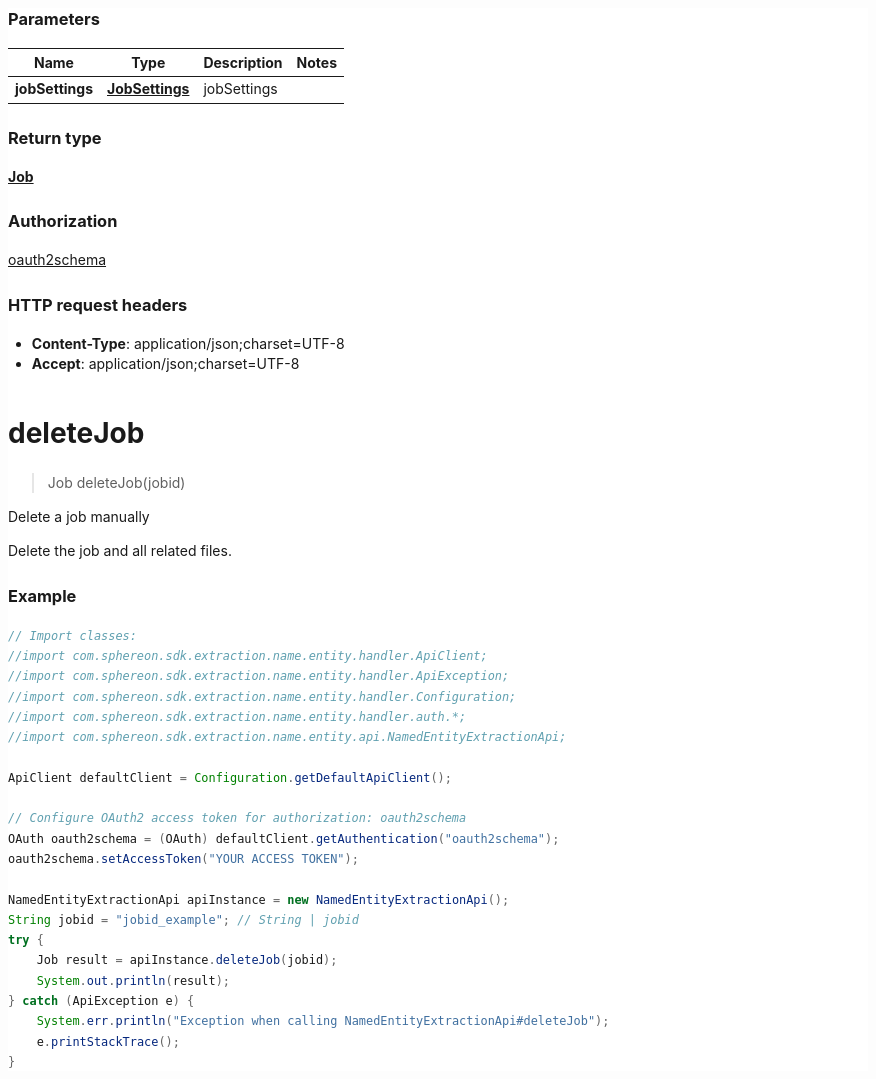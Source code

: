 ### Parameters

Name | Type | Description  | Notes
------------- | ------------- | ------------- | -------------
 **jobSettings** | [**JobSettings**](JobSettings.md)| jobSettings |

### Return type

[**Job**](Job.md)

### Authorization

[oauth2schema](../README.md#oauth2schema)

### HTTP request headers

 - **Content-Type**: application/json;charset=UTF-8
 - **Accept**: application/json;charset=UTF-8

<a name="deleteJob"></a>
# **deleteJob**
> Job deleteJob(jobid)

Delete a job manually

Delete the job and all related files.

### Example
```java
// Import classes:
//import com.sphereon.sdk.extraction.name.entity.handler.ApiClient;
//import com.sphereon.sdk.extraction.name.entity.handler.ApiException;
//import com.sphereon.sdk.extraction.name.entity.handler.Configuration;
//import com.sphereon.sdk.extraction.name.entity.handler.auth.*;
//import com.sphereon.sdk.extraction.name.entity.api.NamedEntityExtractionApi;

ApiClient defaultClient = Configuration.getDefaultApiClient();

// Configure OAuth2 access token for authorization: oauth2schema
OAuth oauth2schema = (OAuth) defaultClient.getAuthentication("oauth2schema");
oauth2schema.setAccessToken("YOUR ACCESS TOKEN");

NamedEntityExtractionApi apiInstance = new NamedEntityExtractionApi();
String jobid = "jobid_example"; // String | jobid
try {
    Job result = apiInstance.deleteJob(jobid);
    System.out.println(result);
} catch (ApiException e) {
    System.err.println("Exception when calling NamedEntityExtractionApi#deleteJob");
    e.printStackTrace();
}
```
